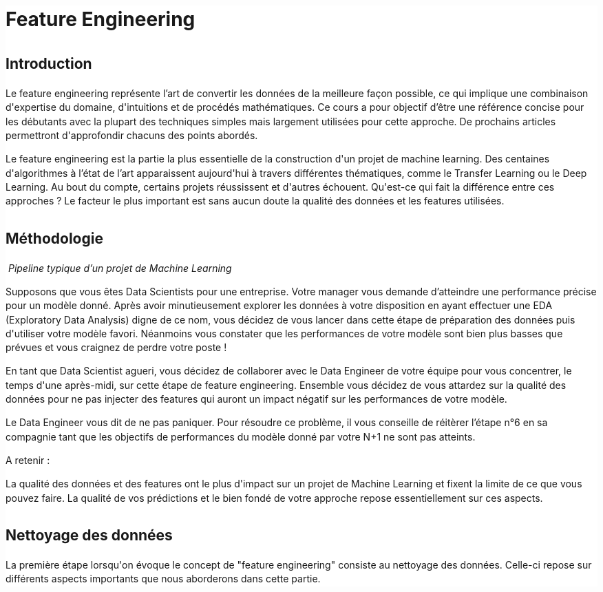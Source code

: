 # Feature Engineering

## Introduction <a name="introduction"></a>

Le feature engineering représente l’art de convertir les données de la meilleure façon possible, ce qui implique une combinaison d'expertise du domaine, d'intuitions et de procédés mathématiques. Ce cours a pour objectif d’être une référence concise pour les débutants avec la plupart des techniques simples mais largement utilisées pour cette approche. De prochains articles permettront d'approfondir chacuns des points abordés.

Le feature engineering est la partie la plus essentielle de la construction d'un projet de machine learning. Des centaines d'algorithmes à l’état de l’art apparaissent aujourd'hui à travers différentes thématiques, comme le Transfer Learning ou le Deep Learning. Au bout du compte, certains projets réussissent et d'autres échouent. Qu'est-ce qui fait la différence entre ces approches ? Le facteur le plus important est sans aucun doute la qualité des données et les features utilisées.

## Méthodologie <a name="methodologie"></a>

<p>
    <img src="map_feat_eng.png" alt>
    <em>Pipeline typique d’un projet de Machine Learning </em>
</p>

Supposons que vous êtes Data Scientists pour une entreprise. Votre manager vous demande d’atteindre une performance précise pour un modèle donné. Après avoir minutieusement explorer les données à votre disposition en ayant effectuer une EDA (Exploratory Data Analysis) digne de ce nom, vous décidez de vous lancer dans cette étape de préparation des données puis d'utiliser votre modèle favori. Néanmoins vous constater que les performances de votre modèle sont bien plus basses que prévues et vous craignez de perdre votre poste ! 

En tant que Data Scientist agueri, vous décidez de collaborer avec le Data Engineer de votre équipe pour vous concentrer, le temps d'une après-midi, sur cette étape de feature engineering. Ensemble vous décidez de vous attardez sur la qualité des données pour ne pas injecter des features qui auront un impact négatif sur les performances de votre modèle.

Le Data Engineer vous dit de ne pas paniquer. Pour résoudre ce problème, il vous conseille de réitèrer l’étape n°6 en sa compagnie tant que les objectifs de performances du modèle donné par votre N+1 ne sont pas atteints.


A retenir : 

La qualité des données et des features ont le plus d'impact sur un projet de Machine Learning et fixent la limite de ce que vous pouvez faire. La qualité de vos prédictions et le bien fondé de votre approche repose essentiellement sur ces aspects. 


## Nettoyage des données<a name="nettoyage"></a>

La première étape lorsqu'on évoque le concept de "feature engineering" consiste au nettoyage des données. Celle-ci repose sur différents aspects importants que nous aborderons dans cette partie.
